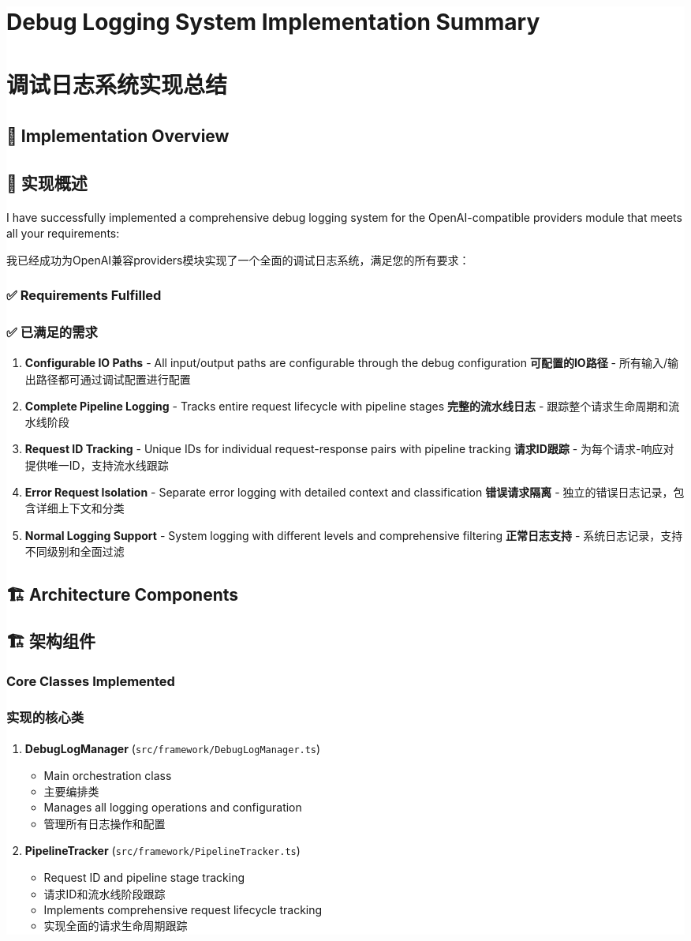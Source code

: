 # Debug Logging System Implementation Summary
# 调试日志系统实现总结

## 🎯 Implementation Overview
## 🎯 实现概述

I have successfully implemented a comprehensive debug logging system for the OpenAI-compatible providers module that meets all your requirements:

我已经成功为OpenAI兼容providers模块实现了一个全面的调试日志系统，满足您的所有要求：

### ✅ Requirements Fulfilled
### ✅ 已满足的需求

1. **Configurable IO Paths** - All input/output paths are configurable through the debug configuration
   **可配置的IO路径** - 所有输入/输出路径都可通过调试配置进行配置

2. **Complete Pipeline Logging** - Tracks entire request lifecycle with pipeline stages
   **完整的流水线日志** - 跟踪整个请求生命周期和流水线阶段

3. **Request ID Tracking** - Unique IDs for individual request-response pairs with pipeline tracking
   **请求ID跟踪** - 为每个请求-响应对提供唯一ID，支持流水线跟踪

4. **Error Request Isolation** - Separate error logging with detailed context and classification
   **错误请求隔离** - 独立的错误日志记录，包含详细上下文和分类

5. **Normal Logging Support** - System logging with different levels and comprehensive filtering
   **正常日志支持** - 系统日志记录，支持不同级别和全面过滤

## 🏗️ Architecture Components
## 🏗️ 架构组件

### Core Classes Implemented
### 实现的核心类

1. **DebugLogManager** (`src/framework/DebugLogManager.ts`)
   - Main orchestration class
   - 主要编排类
   - Manages all logging operations and configuration
   - 管理所有日志操作和配置

2. **PipelineTracker** (`src/framework/PipelineTracker.ts`)
   - Request ID and pipeline stage tracking
   - 请求ID和流水线阶段跟踪
   - Implements comprehensive request lifecycle tracking
   - 实现全面的请求生命周期跟踪

